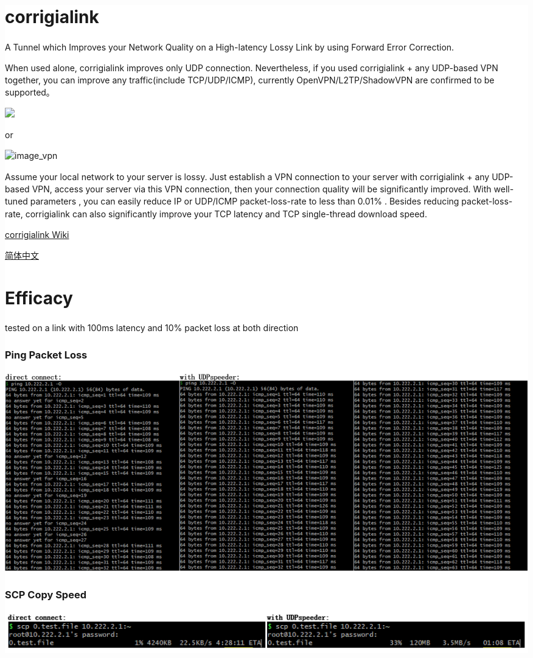 # corrigialink

A Tunnel which Improves your Network Quality on a High-latency Lossy Link by using Forward Error Correction.

When used alone, corrigialink improves only UDP connection. Nevertheless, if you used corrigialink + any UDP-based VPN together,
you can improve any traffic(include TCP/UDP/ICMP), currently OpenVPN/L2TP/ShadowVPN are confirmed to be supported。

![](/images/en/corrigialink.PNG)

or

![image_vpn](/images/en/corrigialink+openvpn3.PNG)

Assume your local network to your server is lossy. Just establish a VPN connection to your server with corrigialink + any UDP-based VPN, access your server via this VPN connection, then your connection quality will be significantly improved. With well-tuned parameters , you can easily reduce IP or UDP/ICMP packet-loss-rate to less than 0.01% . Besides reducing packet-loss-rate, corrigialink can also significantly improve your TCP latency and TCP single-thread download speed.

[corrigialink Wiki](https://github.com/shei254/corrigialink/wiki)

[简体中文](/doc/README.zh-cn.md)

# Efficacy
tested on a link with 100ms latency and 10% packet loss at both direction

### Ping Packet Loss
![](/images/en/ping_compare_mode1.png)

### SCP Copy Speed
![](/images/en/scp_compare2.PNG)
